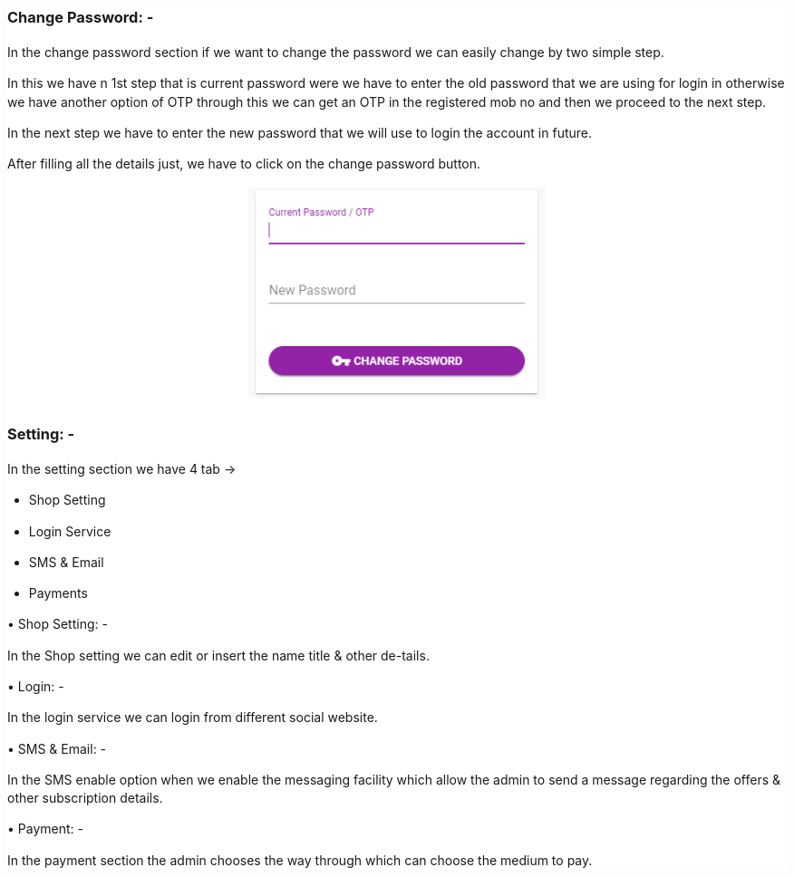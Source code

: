 ### Change Password: -
 In the change password section if we want to change the password we can easily change by two simple step.

In this we have n 1st step that is current password were we have to enter the old password that we are using for login in otherwise we have another option of OTP through this we can get an OTP in the registered mob no and then we proceed to the next step.

In the next step we have to enter the new password that we will use to login the account in future.

After filling all the details just, we have to click on the change password button.

<center><img src="./img/change-password.png"></center> 

### Setting: -
 In the setting section we have 4 tab ->

 * Shop Setting

 * Login Service

* SMS & Email

* Payments

•	Shop Setting: - 

In the Shop setting we can edit or insert the name title & other de-tails.

•	Login: -

 In the login service we can login from different social website.

•	SMS & Email: -

 In the SMS enable option when we enable the messaging facility which allow the admin to send a message regarding the offers & other subscription details.

•	Payment: -

 In the payment section the admin chooses the way through which can choose the medium to pay.
